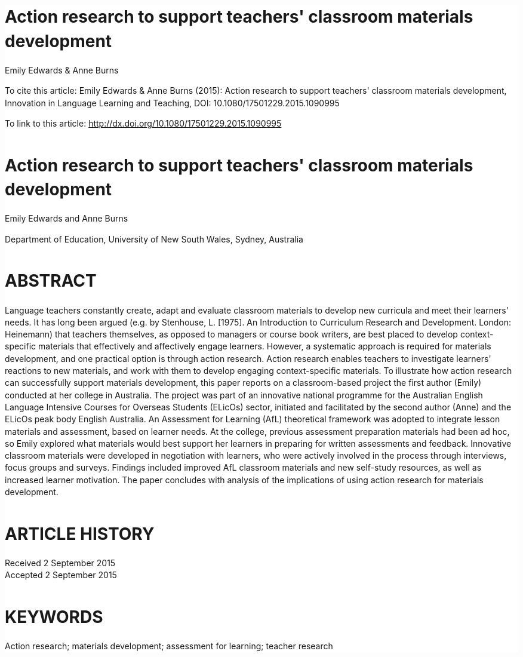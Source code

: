 # Action research to support teachers' classroom materials development

Emily Edwards & Anne Burns

To cite this article: Emily Edwards & Anne Burns (2015): Action research to support teachers' classroom materials development, Innovation in Language Learning and Teaching, DOI: 10.1080/17501229.2015.1090995

To link to this article: http://dx.doi.org/10.1080/17501229.2015.1090995

# Action research to support teachers' classroom materials development

Emily Edwards and Anne Burns

Department of Education, University of New South Wales, Sydney, Australia

# ABSTRACT

Language teachers constantly create, adapt and evaluate classroom materials to develop new curricula and meet their learners' needs. It has Iong been argued (e.g. by Stenhouse, L. [1975]. An Introduction to Curriculum Research and Development. London: Heinemann) that teachers themselves, as opposed to managers or course book writers, are best placed to develop context-specific materials that effectively and affectively engage learners. However, a systematic approach is required for materials development, and one practical option is through action research. Action research enables teachers to investigate learners' reactions to new materials, and work with them to develop engaging context-specific materials. To illustrate how action research can successfully support materials development, this paper reports on a classroom-based project the first author (Emily) conducted at her college in Australia. The project was part of an innovative national programme for the Australian English Language Intensive Courses for Overseas Students (ELicOs) sector, initiated and facilitated by the second author (Anne) and the ELicOs peak body English Australia. An Assessment for Learning (AfL) theoretical framework was adopted to integrate lesson materials and assessment, based on learner needs. At the college, previous assessment preparation materials had been ad hoc, so Emily explored what materials would best support her learners in preparing for written assessments and feedback. Innovative classroom materials were developed in negotiation with learners, who were actively involved in the process through interviews, focus groups and surveys. Findings included improved AfL classroom materials and new self-study resources, as well as increased learner motivation. The paper concludes with analysis of the implications of using action research for materials development.

# ARTICLE HISTORY

Received 2 September 2015   
Accepted 2 September 2015

# KEYWORDS

Action research; materials development; assessment for learning; teacher research
